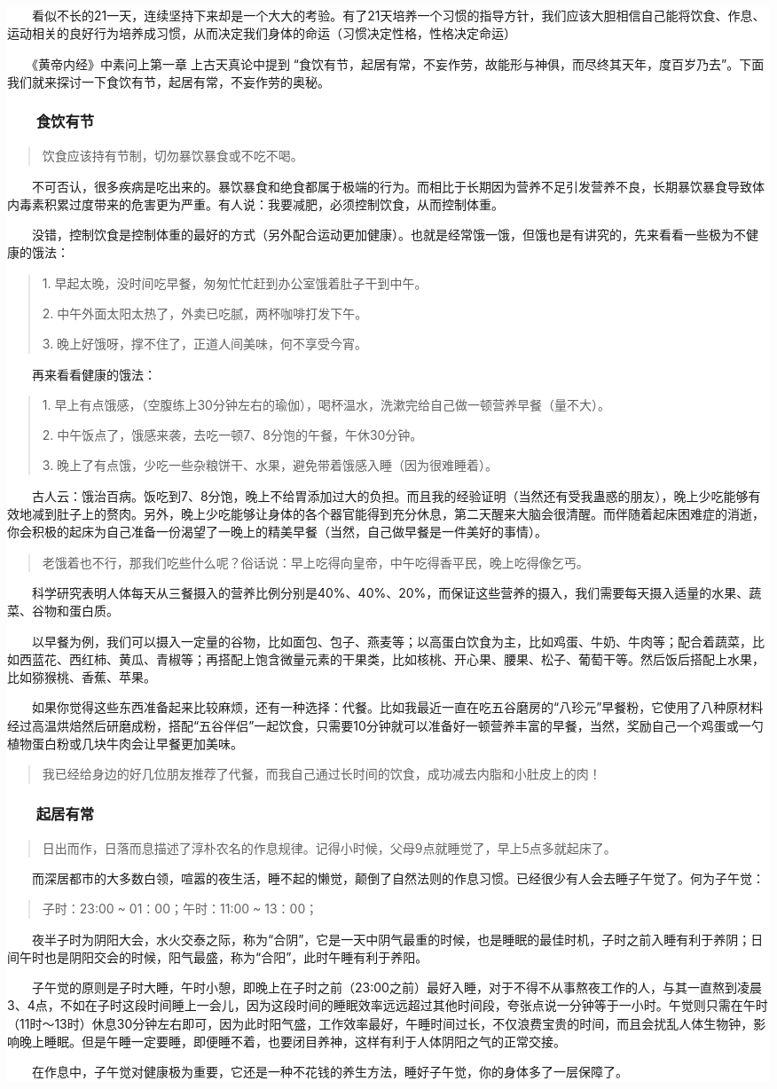 　　看似不长的21一天，连续坚持下来却是一个大大的考验。有了21天培养一个习惯的指导方针，我们应该大胆相信自己能将饮食、作息、运动相关的良好行为培养成习惯，从而决定我们身体的命运（习惯决定性格，性格决定命运）

　　《黄帝内经》中素问上第一章 上古天真论中提到 “食饮有节，起居有常，不妄作劳，故能形与神俱，而尽终其天年，度百岁乃去”。下面我们就来探讨一下食饮有节，起居有常，不妄作劳的奥秘。

### 　　食饮有节

> 饮食应该持有节制，切勿暴饮暴食或不吃不喝。

　　不可否认，很多疾病是吃出来的。暴饮暴食和绝食都属于极端的行为。而相比于长期因为营养不足引发营养不良，长期暴饮暴食导致体内毒素积累过度带来的危害更为严重。有人说：我要减肥，必须控制饮食，从而控制体重。

　　没错，控制饮食是控制体重的最好的方式（另外配合运动更加健康）。也就是经常饿一饿，但饿也是有讲究的，先来看看一些极为不健康的饿法：

> 1\. 早起太晚，没时间吃早餐，匆匆忙忙赶到办公室饿着肚子干到中午。
> 
> 2\. 中午外面太阳太热了，外卖已吃腻，两杯咖啡打发下午。
> 
> 3\. 晚上好饿呀，撑不住了，正道人间美味，何不享受今宵。

　　再来看看健康的饿法：

> 1\. 早上有点饿感，（空腹练上30分钟左右的瑜伽），喝杯温水，洗漱完给自己做一顿营养早餐（量不大）。
> 
> 2\. 中午饭点了，饿感来袭，去吃一顿7、8分饱的午餐，午休30分钟。
> 
> 3\. 晚上了有点饿，少吃一些杂粮饼干、水果，避免带着饿感入睡（因为很难睡着）。

　　古人云：饿治百病。饭吃到7、8分饱，晚上不给胃添加过大的负担。而且我的经验证明（当然还有受我蛊惑的朋友），晚上少吃能够有效地减到肚子上的赘肉。另外，晚上少吃能够让身体的各个器官能得到充分休息，第二天醒来大脑会很清醒。而伴随着起床困难症的消逝，你会积极的起床为自己准备一份渴望了一晚上的精美早餐（当然，自己做早餐是一件美好的事情）。

> 老饿着也不行，那我们吃些什么呢？俗话说：早上吃得向皇帝，中午吃得香平民，晚上吃得像乞丐。

　　科学研究表明人体每天从三餐摄入的营养比例分别是40%、40%、20%，而保证这些营养的摄入，我们需要每天摄入适量的水果、蔬菜、谷物和蛋白质。

　　以早餐为例，我们可以摄入一定量的谷物，比如面包、包子、燕麦等；以高蛋白饮食为主，比如鸡蛋、牛奶、牛肉等；配合着蔬菜，比如西蓝花、西红柿、黄瓜、青椒等；再搭配上饱含微量元素的干果类，比如核桃、开心果、腰果、松子、葡萄干等。然后饭后搭配上水果，比如猕猴桃、香蕉、苹果。

　　如果你觉得这些东西准备起来比较麻烦，还有一种选择：代餐。比如我最近一直在吃五谷磨房的“八珍元”早餐粉，它使用了八种原材料经过高温烘焙然后研磨成粉，搭配“五谷伴侣”一起饮食，只需要10分钟就可以准备好一顿营养丰富的早餐，当然，奖励自己一个鸡蛋或一勺植物蛋白粉或几块牛肉会让早餐更加美味。

> 我已经给身边的好几位朋友推荐了代餐，而我自己通过长时间的饮食，成功减去内脂和小肚皮上的肉！

### 

### 　　起居有常

> 日出而作，日落而息描述了淳朴农名的作息规律。记得小时候，父母9点就睡觉了，早上5点多就起床了。

　　而深居都市的大多数白领，喧嚣的夜生活，睡不起的懒觉，颠倒了自然法则的作息习惯。已经很少有人会去睡子午觉了。何为子午觉：

> 子时：23:00 ~ 01：00；午时：11:00 ~ 13：00；

　　夜半子时为阴阳大会，水火交泰之际，称为“合阴”，它是一天中阴气最重的时候，也是睡眠的最佳时机，子时之前入睡有利于养阴；日间午时也是阴阳交会的时候，阳气最盛，称为“合阳”，此时午睡有利于养阳。

　　子午觉的原则是子时大睡，午时小憩，即晚上在子时之前（23:00之前）最好入睡，对于不得不从事熬夜工作的人，与其一直熬到凌晨3、4点，不如在子时这段时间睡上一会儿，因为这段时间的睡眠效率远远超过其他时间段，夸张点说一分钟等于一小时。午觉则只需在午时（11时～13时）休息30分钟左右即可，因为此时阳气盛，工作效率最好，午睡时间过长，不仅浪费宝贵的时间，而且会扰乱人体生物钟，影响晚上睡眠。但是午睡一定要睡，即便睡不着，也要闭目养神，这样有利于人体阴阳之气的正常交接。

　　在作息中，子午觉对健康极为重要，它还是一种不花钱的养生方法，睡好子午觉，你的身体多了一层保障了。
